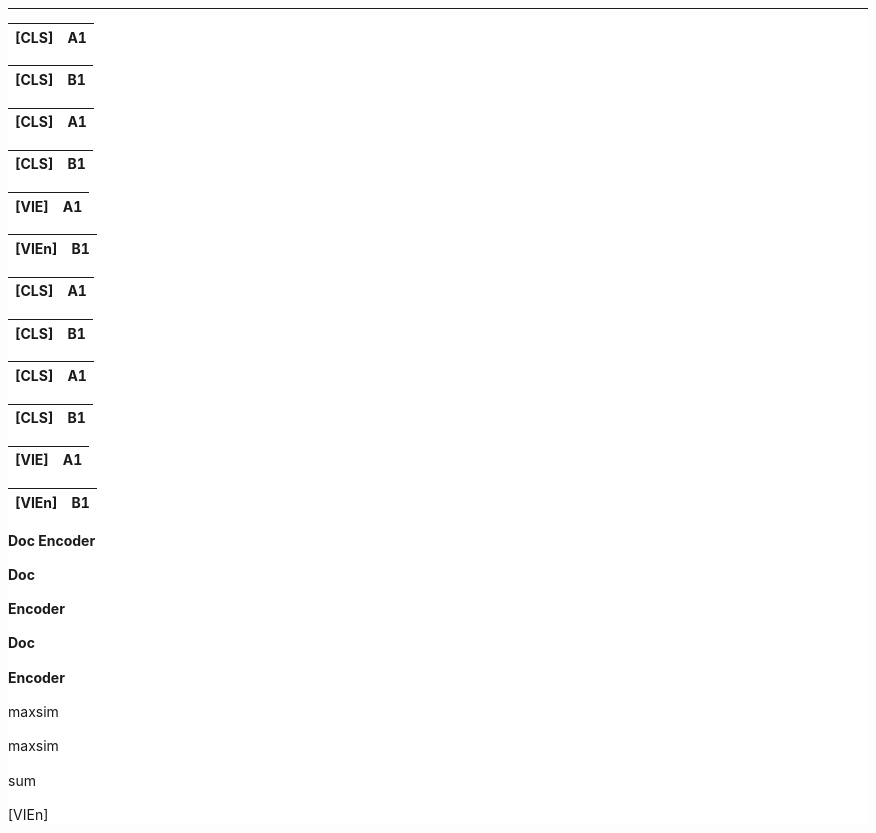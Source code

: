 -----

|[CLS]|A1|
|---|---|

|[CLS]|B1|
|---|---|

|[CLS]|A1|
|---|---|

|[CLS]|B1|
|---|---|

|[VIE]|A1|
|---|---|

|[VIEn]|B1|
|---|---|

|[CLS]|A1|
|---|---|

|[CLS]|B1|
|---|---|

|[CLS]|A1|
|---|---|

|[CLS]|B1|
|---|---|

|[VIE]|A1|
|---|---|

|[VIEn]|B1|
|---|---|


**Doc Encoder**


**Doc**

**Encoder**


**Doc**

**Encoder**


maxsim


maxsim


sum



[VIEn]


